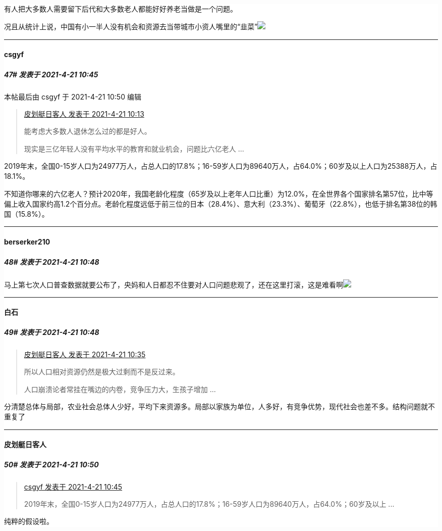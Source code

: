 有人把大多数人需要留下后代和大多数老人都能好好养老当做是一个问题。

况且从统计上说，中国有小一半人没有机会和资源去当带城市小资人嘴里的“韭菜”<img src="https://static.saraba1st.com/image/smiley/face2017/245.png" referrerpolicy="no-referrer">


-----

####  csgyf  
##### 47#       发表于 2021-4-21 10:45


 本帖最后由 csgyf 于 2021-4-21 10:50 编辑 
<blockquote><a href="httphttps://bbs.saraba1st.com/2b/forum.php?mod=redirect&amp;goto=findpost&amp;pid=51008700&amp;ptid=2000115" target="_blank">皮划艇日客人 发表于 2021-4-21 10:13</a>

能考虑大多数人退休怎么过的都是好人。

现实是三亿年轻人没有平均水平的教育和就业机会，问题比六亿老人 ...</blockquote>
2019年末，全国0-15岁人口为24977万人，占总人口的17.8%；16-59岁人口为89640万人，占64.0%；60岁及以上人口为25388万人，占18.1%。

不知道你哪来的六亿老人？预计2020年，我国老龄化程度（65岁及以上老年人口比重）为12.0%，在全世界各个国家排名第57位，比中等偏上收入国家约高1.2个百分点。老龄化程度远低于前三位的日本（28.4%）、意大利（23.3%）、葡萄牙（22.8%），也低于排名第38位的韩国（15.8%）。


-----

####  berserker210  
##### 48#       发表于 2021-4-21 10:48


马上第七次人口普查数据就要公布了，央妈和人日都忍不住要对人口问题悲观了，还在这里打滚，这是难看啊<img src="https://static.saraba1st.com/image/smiley/face2017/049.png" referrerpolicy="no-referrer">


-----

####  白石  
##### 49#       发表于 2021-4-21 10:48


<blockquote><a href="httphttps://bbs.saraba1st.com/2b/forum.php?mod=redirect&amp;goto=findpost&amp;pid=51008968&amp;ptid=2000115" target="_blank">皮划艇日客人 发表于 2021-4-21 10:35</a>

所以人口相对资源仍然是极大过剩而不是反过来。

人口崩溃论者常挂在嘴边的内卷，竞争压力大，生孩子增加 ...</blockquote>
分清楚总体与局部，农业社会总体人少好，平均下来资源多。局部以家族为单位，人多好，有竞争优势，现代社会也差不多。结构问题就不重复了


-----

####  皮划艇日客人  
##### 50#       发表于 2021-4-21 10:50


<blockquote><a href="httphttps://bbs.saraba1st.com/2b/forum.php?mod=redirect&amp;goto=findpost&amp;pid=51009081&amp;ptid=2000115" target="_blank">csgyf 发表于 2021-4-21 10:45</a>

2019年末，全国0-15岁人口为24977万人，占总人口的17.8%；16-59岁人口为89640万人，占64.0%；60岁及以上 ...</blockquote>
纯粹的假设啦。
